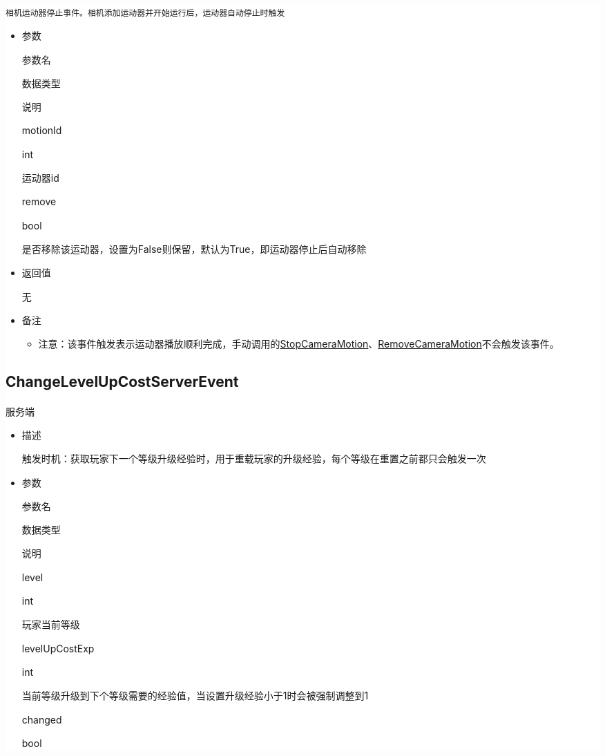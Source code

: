     相机运动器停止事件。相机添加运动器并开始运行后，运动器自动停止时触发
    
*   参数
    
    参数名
    
    数据类型
    
    说明
    
    motionId
    
    int
    
    运动器id
    
    remove
    
    bool
    
    是否移除该运动器，设置为False则保留，默认为True，即运动器停止后自动移除
    
*   返回值
    
    无
    
*   备注
    
    *   注意：该事件触发表示运动器播放顺利完成，手动调用的[StopCameraMotion](https://mc.163.com/dev/mcmanual/mc-dev/mcdocs/1-ModAPI-beta/接口/玩家/摄像机.html#StopCameraMotion)、[RemoveCameraMotion](https://mc.163.com/dev/mcmanual/mc-dev/mcdocs/1-ModAPI-beta/接口/玩家/摄像机.html#RemoveCameraMotion)不会触发该事件。

##  ChangeLevelUpCostServerEvent

服务端

*   描述
    
    触发时机：获取玩家下一个等级升级经验时，用于重载玩家的升级经验，每个等级在重置之前都只会触发一次
    
*   参数
    
    参数名
    
    数据类型
    
    说明
    
    level
    
    int
    
    玩家当前等级
    
    levelUpCostExp
    
    int
    
    当前等级升级到下个等级需要的经验值，当设置升级经验小于1时会被强制调整到1
    
    changed
    
    bool
    